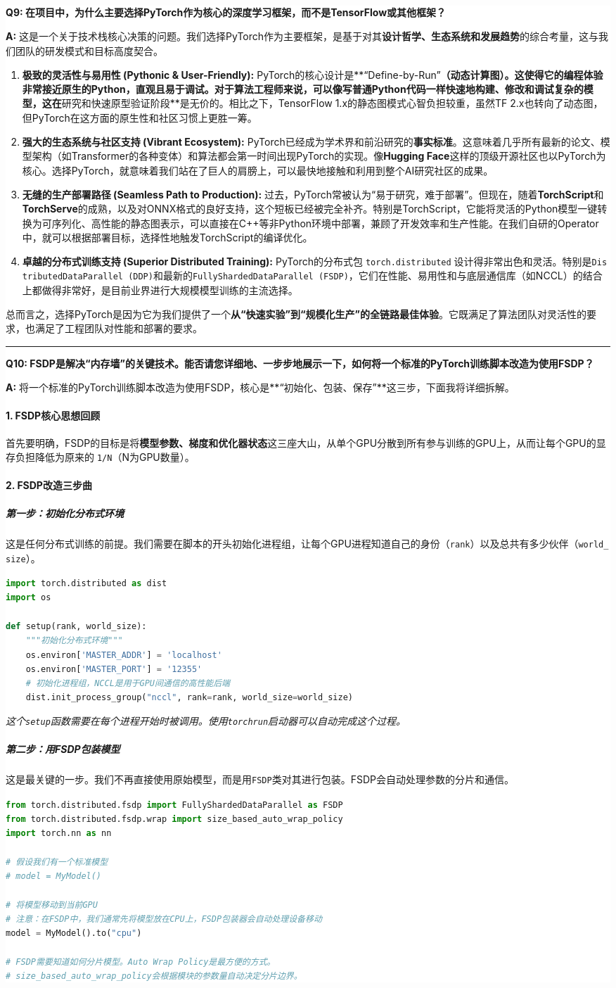 
**Q9: 在项目中，为什么主要选择PyTorch作为核心的深度学习框架，而不是TensorFlow或其他框架？**

**A:** 这是一个关于技术栈核心决策的问题。我们选择PyTorch作为主要框架，是基于对其**设计哲学、生态系统和发展趋势**的综合考量，这与我们团队的研发模式和目标高度契合。

1.  **极致的灵活性与易用性 (Pythonic & User-Friendly):** PyTorch的核心设计是**“Define-by-Run”**（动态计算图）。这使得它的编程体验非常接近原生的Python，直观且易于调试。对于算法工程师来说，可以像写普通Python代码一样快速地构建、修改和调试复杂的模型，这在**研究和快速原型验证阶段**是无价的。相比之下，TensorFlow 1.x的静态图模式心智负担较重，虽然TF 2.x也转向了动态图，但PyTorch在这方面的原生性和社区习惯上更胜一筹。

2.  **强大的生态系统与社区支持 (Vibrant Ecosystem):** PyTorch已经成为学术界和前沿研究的**事实标准**。这意味着几乎所有最新的论文、模型架构（如Transformer的各种变体）和算法都会第一时间出现PyTorch的实现。像**Hugging Face**这样的顶级开源社区也以PyTorch为核心。选择PyTorch，就意味着我们站在了巨人的肩膀上，可以最快地接触和利用到整个AI研究社区的成果。

3.  **无缝的生产部署路径 (Seamless Path to Production):** 过去，PyTorch常被认为“易于研究，难于部署”。但现在，随着**TorchScript**和**TorchServe**的成熟，以及对ONNX格式的良好支持，这个短板已经被完全补齐。特别是TorchScript，它能将灵活的Python模型一键转换为可序列化、高性能的静态图表示，可以直接在C++等非Python环境中部署，兼顾了开发效率和生产性能。在我们自研的Operator中，就可以根据部署目标，选择性地触发TorchScript的编译优化。

4.  **卓越的分布式训练支持 (Superior Distributed Training):** PyTorch的分布式包 `torch.distributed` 设计得非常出色和灵活。特别是`DistributedDataParallel (DDP)`和最新的`FullyShardedDataParallel (FSDP)`，它们在性能、易用性和与底层通信库（如NCCL）的结合上都做得非常好，是目前业界进行大规模模型训练的主流选择。

总而言之，选择PyTorch是因为它为我们提供了一个**从“快速实验”到“规模化生产”的全链路最佳体验**。它既满足了算法团队对灵活性的要求，也满足了工程团队对性能和部署的要求。

---

**Q10: FSDP是解决“内存墙”的关键技术。能否请您详细地、一步步地展示一下，如何将一个标准的PyTorch训练脚本改造为使用FSDP？**

**A:** 将一个标准的PyTorch训练脚本改造为使用FSDP，核心是**“初始化、包装、保存”**这三步，下面我将详细拆解。

#### **1. FSDP核心思想回顾**

首先要明确，FSDP的目标是将**模型参数、梯度和优化器状态**这三座大山，从单个GPU分散到所有参与训练的GPU上，从而让每个GPU的显存负担降低为原来的 `1/N`（N为GPU数量）。

#### **2. FSDP改造三步曲**

##### **第一步：初始化分布式环境**

这是任何分布式训练的前提。我们需要在脚本的开头初始化进程组，让每个GPU进程知道自己的身份（`rank`）以及总共有多少伙伴（`world_size`）。

```python
import torch.distributed as dist
import os

def setup(rank, world_size):
    """初始化分布式环境"""
    os.environ['MASTER_ADDR'] = 'localhost'
    os.environ['MASTER_PORT'] = '12355'
    # 初始化进程组，NCCL是用于GPU间通信的高性能后端
    dist.init_process_group("nccl", rank=rank, world_size=world_size)

```
*这个`setup`函数需要在每个进程开始时被调用。使用`torchrun`启动器可以自动完成这个过程。*

##### **第二步：用FSDP包装模型**

这是最关键的一步。我们不再直接使用原始模型，而是用`FSDP`类对其进行包装。FSDP会自动处理参数的分片和通信。

```python
from torch.distributed.fsdp import FullyShardedDataParallel as FSDP
from torch.distributed.fsdp.wrap import size_based_auto_wrap_policy
import torch.nn as nn

# 假设我们有一个标准模型
# model = MyModel()

# 将模型移动到当前GPU
# 注意：在FSDP中，我们通常先将模型放在CPU上，FSDP包装器会自动处理设备移动
model = MyModel().to("cpu") 

# FSDP需要知道如何分片模型。Auto Wrap Policy是最方便的方式。
# size_based_auto_wrap_policy会根据模块的参数量自动决定分片边界。
```